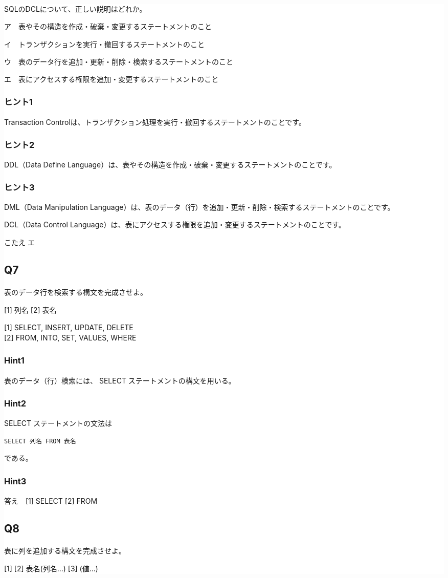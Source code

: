 SQLのDCLについて、正しい説明はどれか。

ア　表やその構造を作成・破棄・変更するステートメントのこと

イ　トランザクションを実行・撤回するステートメントのこと

ウ　表のデータ行を追加・更新・削除・検索するステートメントのこと

エ　表にアクセスする権限を追加・変更するステートメントのこと


### ヒント1

Transaction Controlは、トランザクション処理を実行・撤回するステートメントのことです。

### ヒント2

DDL（Data Define Language）は、表やその構造を作成・破棄・変更するステートメントのことです。

### ヒント3

DML（Data Manipulation Language）は、表のデータ（行）を追加・更新・削除・検索するステートメントのことです。

DCL（Data Control Language）は、表にアクセスする権限を追加・変更するステートメントのことです。

こたえ エ

## Q7

表のデータ行を検索する構文を完成させよ。

[1] 列名 [2] 表名

[1] SELECT, INSERT, UPDATE, DELETE<br>
[2] FROM, INTO, SET, VALUES, WHERE<br>

### Hint1

表のデータ（行）検索には、 SELECT ステートメントの構文を用いる。

### Hint2

SELECT ステートメントの文法は

`SELECT 列名 FROM 表名`

である。

### Hint3 

答え　[1] SELECT [2] FROM


## Q8

表に列を追加する構文を完成させよ。

[1] [2] 表名(列名...) \[3\] (値...)
